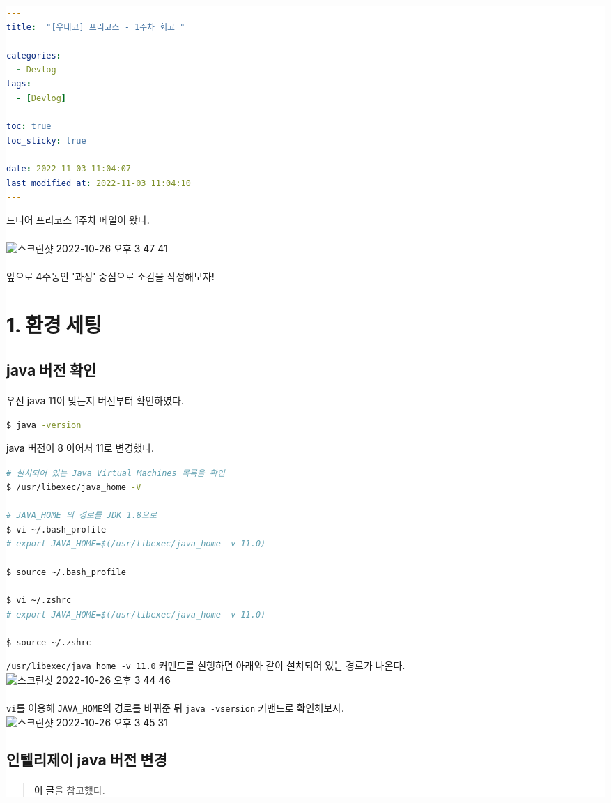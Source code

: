 ```yaml
---
title:  "[우테코] 프리코스 - 1주차 회고 "

categories:
  - Devlog
tags:
  - [Devlog]

toc: true
toc_sticky: true
 
date: 2022-11-03 11:04:07
last_modified_at: 2022-11-03 11:04:10
---
```

드디어 프리코스 1주차 메일이 왔다.<br><br>
![스크린샷 2022-10-26 오후 3 47 41](https://user-images.githubusercontent.com/59405576/197954411-88016ed5-52c5-43c3-87d8-a341e1d64c77.png)<br><br>
앞으로 4주동안 '과정' 중심으로 소감을 작성해보자!

# 1. 환경 세팅
## java 버전 확인
우선 java 11이 맞는지 버전부터 확인하였다. 
```bash
$ java -version
```
java 버전이 8 이어서 11로 변경했다.
```bash
# 설치되어 있는 Java Virtual Machines 목록을 확인
$ /usr/libexec/java_home -V

# JAVA_HOME 의 경로를 JDK 1.8으로
$ vi ~/.bash_profile
# export JAVA_HOME=$(/usr/libexec/java_home -v 11.0)

$ source ~/.bash_profile 

$ vi ~/.zshrc
# export JAVA_HOME=$(/usr/libexec/java_home -v 11.0)

$ source ~/.zshrc
```
`/usr/libexec/java_home -v 11.0` 커맨드를 실행하면 아래와 같이 설치되어 있는 경로가 나온다.<br>
![스크린샷 2022-10-26 오후 3 44 46](https://user-images.githubusercontent.com/59405576/197953918-1a6ab6c9-fd58-4fac-bf50-63192bcc4afb.png)<br><br>
`vi`를 이용해 `JAVA_HOME`의 경로를 바꿔준 뒤 `java -vsersion` 커맨드로 확인해보자.<br>
![스크린샷 2022-10-26 오후 3 45 31](https://user-images.githubusercontent.com/59405576/197954044-d9096380-61dd-4a2e-9fed-fbe2555d013a.png)

## 인텔리제이 java 버전 변경
> [이 글](https://simple-ing.tistory.com/44)을 참고했다.
